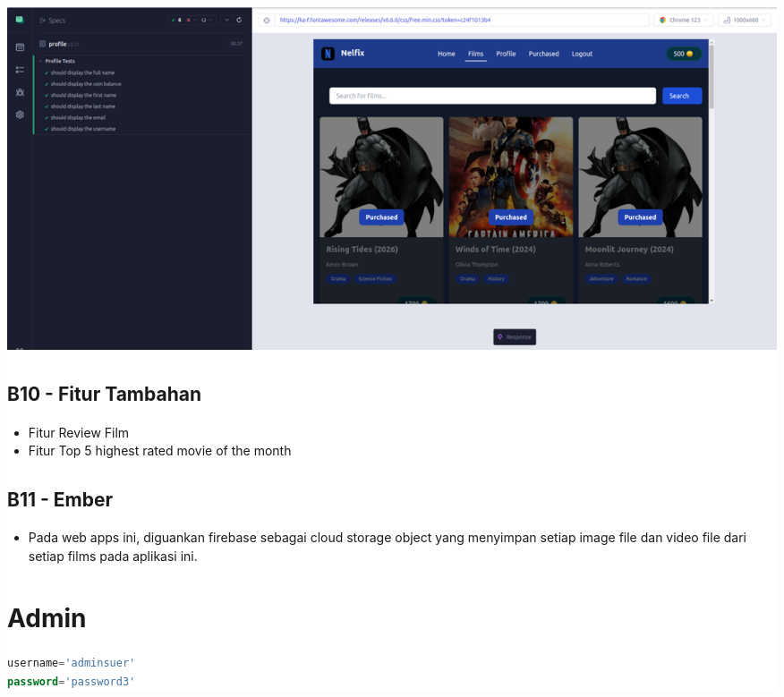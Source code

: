    ![Profile Page](/assets/cypress/profile.png)

## B10 - Fitur Tambahan

- Fitur Review Film
- Fitur Top 5 highest rated movie of the month

## B11 - Ember

- Pada web apps ini, diguankan firebase sebagai cloud storage object yang menyimpan setiap image file dan video file dari setiap films pada aplikasi ini.



# Admin
```sql
username='adminsuer'
password='password3'
